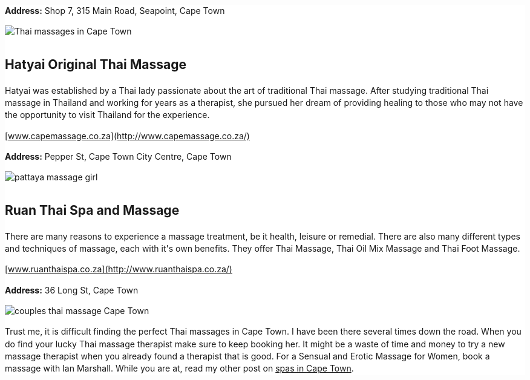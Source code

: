 **Address:** Shop 7, 315 Main Road, Seapoint, Cape Town

![Thai massages in Cape Town](/images/posts/Thai-Massage-Cape-Town.jpg)


## Hatyai Original Thai Massage


Hatyai was established by a Thai lady passionate about the art of traditional Thai massage. After studying traditional Thai massage in Thailand and working for years as a therapist, she pursued her dream of providing healing to those who may not have the opportunity to visit Thailand for the experience.

[www.capemassage.co.za](http://www.capemassage.co.za/)

**Address:** Pepper St, Cape Town City Centre, Cape Town



![pattaya massage girl](/images/posts/pattaya-massage-girl.jpg)


## Ruan Thai Spa and Massage


There are many reasons to experience a massage treatment, be it health, leisure or remedial. There are also many different types and techniques of massage, each with it's own benefits. They offer Thai Massage, Thai Oil Mix Massage and Thai Foot Massage.

[www.ruanthaispa.co.za](http://www.ruanthaispa.co.za/)

**Address:** 36 Long St, Cape Town

![couples thai massage Cape Town](/images/posts/couples-massage-Cape-Town.jpg)

Trust me, it is difficult finding the perfect Thai massages in Cape Town. I have been there several times down the road. When you do find your lucky Thai massage therapist make sure to keep booking her. It might be a waste of time and money to try a new massage therapist when you already found a therapist that is good. For a Sensual and Erotic Massage for Women, book a massage with Ian Marshall. While you are at, read my other post on [spas in Cape Town](/top-spas-and-massage-centres-in-cape-town/).

